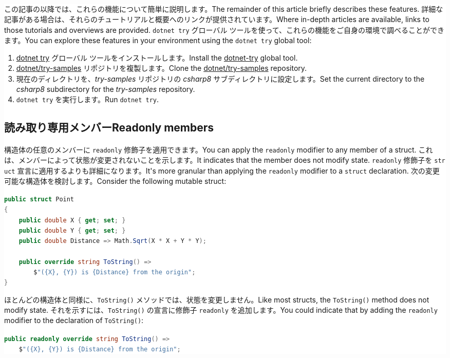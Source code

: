 <span data-ttu-id="fa5c1-120">この記事の以降では、これらの機能について簡単に説明します。</span><span class="sxs-lookup"><span data-stu-id="fa5c1-120">The remainder of this article briefly describes these features.</span></span> <span data-ttu-id="fa5c1-121">詳細な記事がある場合は、それらのチュートリアルと概要へのリンクが提供されています。</span><span class="sxs-lookup"><span data-stu-id="fa5c1-121">Where in-depth articles are available, links to those tutorials and overviews are provided.</span></span> <span data-ttu-id="fa5c1-122">`dotnet try` グローバル ツールを使って、これらの機能をご自身の環境で調べることができます。</span><span class="sxs-lookup"><span data-stu-id="fa5c1-122">You can explore these features in your environment using the `dotnet try` global tool:</span></span>

1. <span data-ttu-id="fa5c1-123">[dotnet try](https://github.com/dotnet/try/blob/master/README.md#setup) グローバル ツールをインストールします。</span><span class="sxs-lookup"><span data-stu-id="fa5c1-123">Install the [dotnet-try](https://github.com/dotnet/try/blob/master/README.md#setup) global tool.</span></span>
1. <span data-ttu-id="fa5c1-124">[dotnet/try-samples](https://github.com/dotnet/try-samples) リポジトリを複製します。</span><span class="sxs-lookup"><span data-stu-id="fa5c1-124">Clone the [dotnet/try-samples](https://github.com/dotnet/try-samples) repository.</span></span>
1. <span data-ttu-id="fa5c1-125">現在のディレクトリを、*try-samples* リポジトリの *csharp8* サブディレクトリに設定します。</span><span class="sxs-lookup"><span data-stu-id="fa5c1-125">Set the current directory to the *csharp8* subdirectory for the *try-samples* repository.</span></span>
1. <span data-ttu-id="fa5c1-126">`dotnet try` を実行します。</span><span class="sxs-lookup"><span data-stu-id="fa5c1-126">Run `dotnet try`.</span></span>

## <a name="readonly-members"></a><span data-ttu-id="fa5c1-127">読み取り専用メンバー</span><span class="sxs-lookup"><span data-stu-id="fa5c1-127">Readonly members</span></span>

<span data-ttu-id="fa5c1-128">構造体の任意のメンバーに `readonly` 修飾子を適用できます。</span><span class="sxs-lookup"><span data-stu-id="fa5c1-128">You can apply the `readonly` modifier to any member of a struct.</span></span> <span data-ttu-id="fa5c1-129">これは、メンバーによって状態が変更されないことを示します。</span><span class="sxs-lookup"><span data-stu-id="fa5c1-129">It indicates that the member does not modify state.</span></span> <span data-ttu-id="fa5c1-130">`readonly` 修飾子を `struct` 宣言に適用するよりも詳細になります。</span><span class="sxs-lookup"><span data-stu-id="fa5c1-130">It's more granular than applying the `readonly` modifier to a `struct` declaration.</span></span>  <span data-ttu-id="fa5c1-131">次の変更可能な構造体を検討します。</span><span class="sxs-lookup"><span data-stu-id="fa5c1-131">Consider the following mutable struct:</span></span>

```csharp
public struct Point
{
    public double X { get; set; }
    public double Y { get; set; }
    public double Distance => Math.Sqrt(X * X + Y * Y);

    public override string ToString() =>
        $"({X}, {Y}) is {Distance} from the origin";
}
```

<span data-ttu-id="fa5c1-132">ほとんどの構造体と同様に、`ToString()` メソッドでは、状態を変更しません。</span><span class="sxs-lookup"><span data-stu-id="fa5c1-132">Like most structs, the `ToString()` method does not modify state.</span></span> <span data-ttu-id="fa5c1-133">それを示すには、`ToString()` の宣言に修飾子 `readonly` を追加します。</span><span class="sxs-lookup"><span data-stu-id="fa5c1-133">You could indicate that by adding the `readonly` modifier to the declaration of `ToString()`:</span></span>

```csharp
public readonly override string ToString() =>
    $"({X}, {Y}) is {Distance} from the origin";
```
